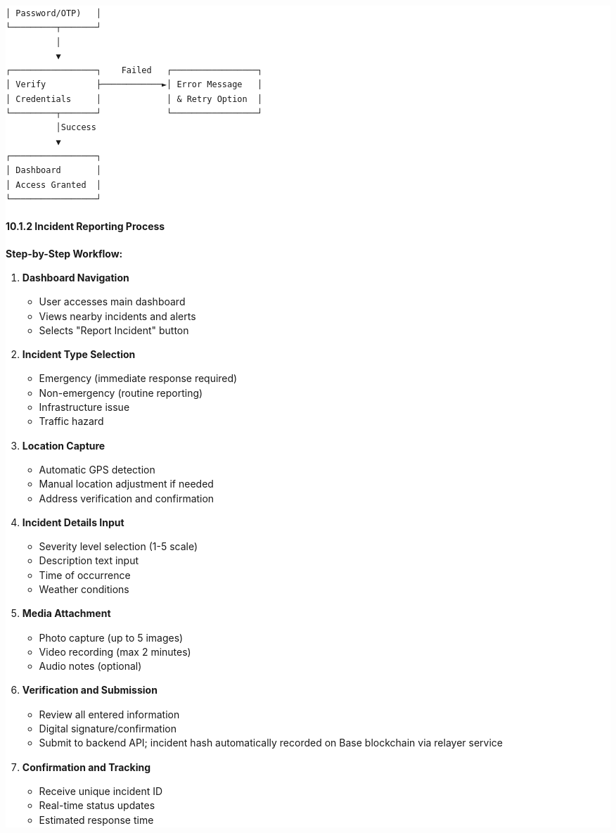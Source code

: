 ```
│ Password/OTP)   │
└─────────┬───────┘
          │
          ▼
┌─────────────────┐    Failed   ┌─────────────────┐
│ Verify          ├────────────►│ Error Message   │
│ Credentials     │             │ & Retry Option  │
└─────────┬───────┘             └─────────────────┘
          │Success
          ▼
┌─────────────────┐
│ Dashboard       │
│ Access Granted  │
└─────────────────┘
```

#### 10.1.2 Incident Reporting Process

**Step-by-Step Workflow:**

1. **Dashboard Navigation**
   - User accesses main dashboard
   - Views nearby incidents and alerts
   - Selects "Report Incident" button

2. **Incident Type Selection**
   - Emergency (immediate response required)
   - Non-emergency (routine reporting)
   - Infrastructure issue
   - Traffic hazard

3. **Location Capture**
   - Automatic GPS detection
   - Manual location adjustment if needed
   - Address verification and confirmation

4. **Incident Details Input**
   - Severity level selection (1-5 scale)
   - Description text input
   - Time of occurrence
   - Weather conditions

5. **Media Attachment**
   - Photo capture (up to 5 images)
   - Video recording (max 2 minutes)
   - Audio notes (optional)

6. **Verification and Submission**
   - Review all entered information
   - Digital signature/confirmation
   - Submit to backend API; incident hash automatically recorded on Base blockchain via relayer service

7. **Confirmation and Tracking**
   - Receive unique incident ID
   - Real-time status updates
   - Estimated response time
